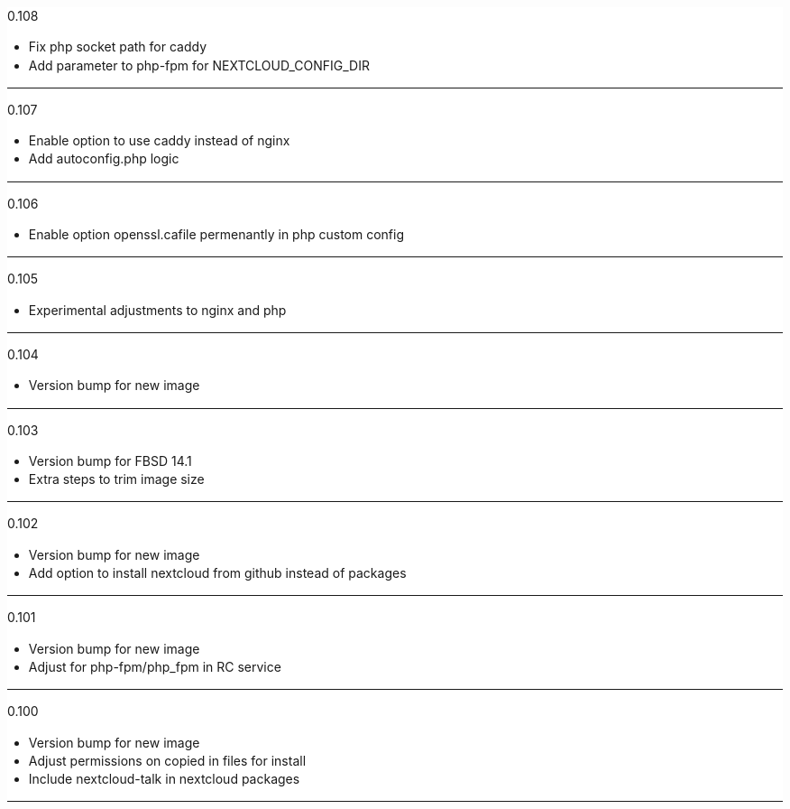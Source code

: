 0.108

* Fix php socket path for caddy
* Add parameter to php-fpm for NEXTCLOUD_CONFIG_DIR

---

0.107

* Enable option to use caddy instead of nginx
* Add autoconfig.php logic

---

0.106

* Enable option openssl.cafile permenantly in php custom config

---

0.105

* Experimental adjustments to nginx and php

---

0.104

* Version bump for new image

---

0.103

* Version bump for FBSD 14.1
* Extra steps to trim image size

---

0.102

* Version bump for new image
* Add option to install nextcloud from github instead of packages

---

0.101

* Version bump for new image
* Adjust for php-fpm/php_fpm in RC service

---

0.100

* Version bump for new image
* Adjust permissions on copied in files for install
* Include nextcloud-talk in nextcloud packages

---
